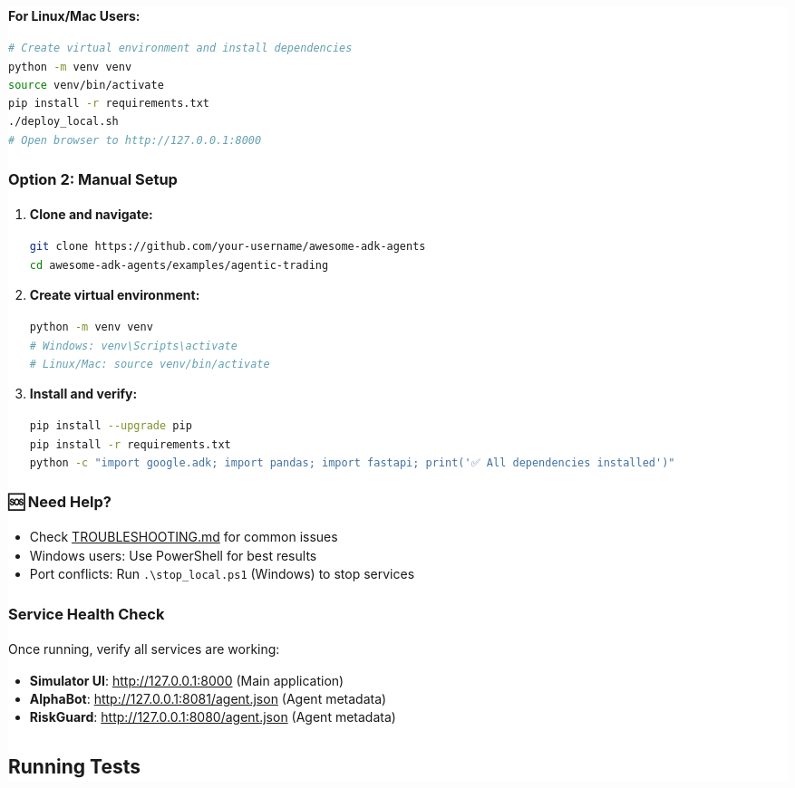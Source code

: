 **For Linux/Mac Users:**

```bash
# Create virtual environment and install dependencies  
python -m venv venv
source venv/bin/activate
pip install -r requirements.txt
./deploy_local.sh
# Open browser to http://127.0.0.1:8000
```

### Option 2: Manual Setup

1. **Clone and navigate:**

    ```bash
    git clone https://github.com/your-username/awesome-adk-agents
    cd awesome-adk-agents/examples/agentic-trading
    ```

2. **Create virtual environment:**

    ```bash
    python -m venv venv
    # Windows: venv\Scripts\activate
    # Linux/Mac: source venv/bin/activate
    ```

3. **Install and verify:**

    ```bash
    pip install --upgrade pip
    pip install -r requirements.txt
    python -c "import google.adk; import pandas; import fastapi; print('✅ All dependencies installed')"
    ```

### 🆘 Need Help?

* Check [TROUBLESHOOTING.md](./TROUBLESHOOTING.md) for common issues
* Windows users: Use PowerShell for best results
* Port conflicts: Run `.\stop_local.ps1` (Windows) to stop services

### Service Health Check

Once running, verify all services are working:

* **Simulator UI**: <http://127.0.0.1:8000> (Main application)
* **AlphaBot**: <http://127.0.0.1:8081/agent.json> (Agent metadata)
* **RiskGuard**: <http://127.0.0.1:8080/agent.json> (Agent metadata)

## Running Tests
